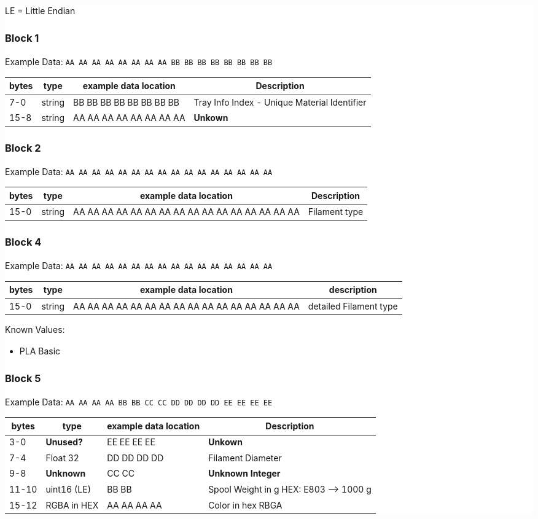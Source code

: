LE = Little Endian


### Block 1

Example Data:
`AA AA AA AA AA AA AA AA BB BB BB BB BB BB BB BB`

| bytes | type     |  example data location   | Description                                   |
|-------|----------|--------------------------|-----------------------------------------------|
|  7-0  | string   | BB BB BB BB BB BB BB BB  | Tray Info Index - Unique Material Identifier  |
| 15-8  |  string  | AA AA AA AA AA AA AA AA  | **Unkown**                                    |

### Block 2

Example Data:
`AA AA AA AA AA AA AA AA AA AA AA AA AA AA AA AA`

| bytes | type     |  example data location                          | Description                       |
|-------|----------|-------------------------------------------------|-----------------------------------|
|  15-0  | string  | AA AA AA AA AA AA AA AA AA AA AA AA AA AA AA AA | Filament type                     |


### Block 4

Example Data:
`AA AA AA AA AA AA AA AA AA AA AA AA AA AA AA AA`

| bytes | type     |  example data location                          |description                      |
|-------|----------|-------------------------------------------------|---------------------------------|
|  15-0  | string  | AA AA AA AA AA AA AA AA AA AA AA AA AA AA AA AA | detailed Filament type          |



Known Values:
- PLA Basic

### Block 5

Example Data:
`AA AA AA AA BB BB CC CC DD DD DD DD EE EE EE EE`

| bytes | type                 |  example data location         | Description                             |
|-------|----------------|--------------------------------|-----------------------------------------------|
|  3-0  | **Unused?**    | EE EE EE EE                    | **Unkown**                                    |
|  7-4  | Float 32       | DD DD DD DD                    | Filament Diameter                             |
|  9-8  | **Unknown**    | CC CC                          | **Unknown Integer**                           |
| 11-10  |  uint16 (LE)  | BB BB                          | Spool Weight in g  HEX: E803 --> 1000 g       |
| 15-12  |  RGBA in HEX  | AA AA AA AA                    | Color in hex RBGA                             |
